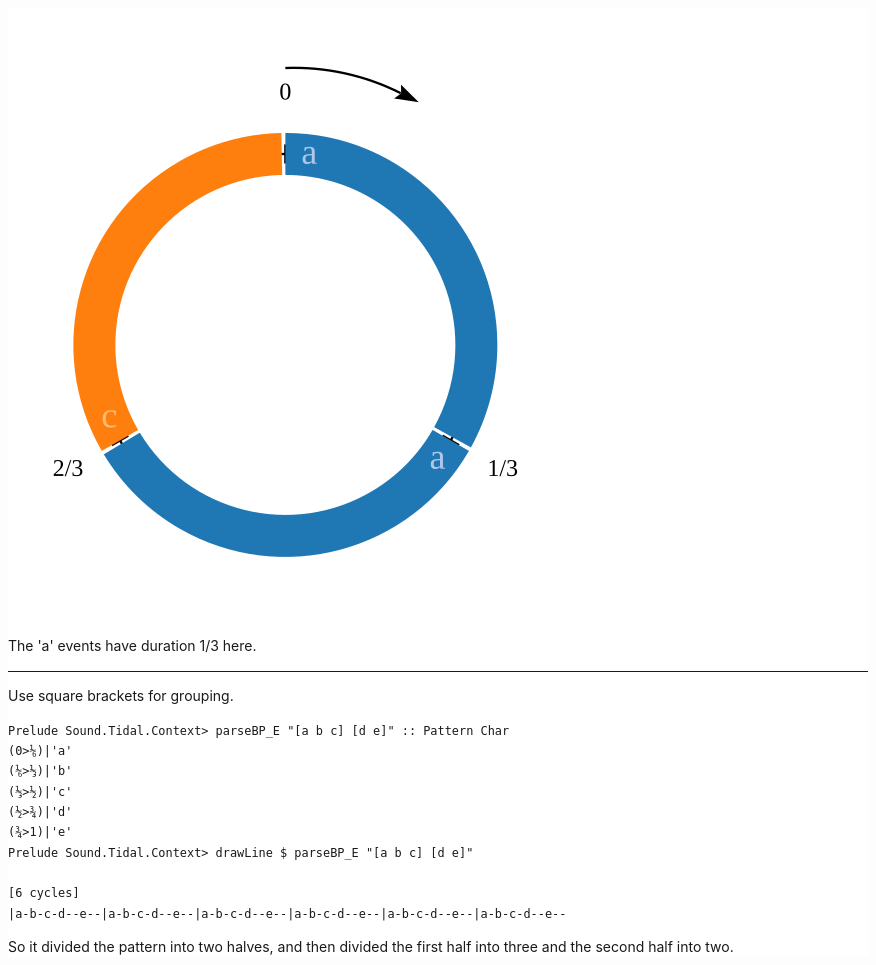 ![](repeateventbang.svg)

The 'a' events have duration 1/3 here.

------------------------------------------------------------------------

Use square brackets for grouping.

    Prelude Sound.Tidal.Context> parseBP_E "[a b c] [d e]" :: Pattern Char
    (0>⅙)|'a'
    (⅙>⅓)|'b'
    (⅓>½)|'c'
    (½>¾)|'d'
    (¾>1)|'e'
    Prelude Sound.Tidal.Context> drawLine $ parseBP_E "[a b c] [d e]"

    [6 cycles]
    |a-b-c-d--e--|a-b-c-d--e--|a-b-c-d--e--|a-b-c-d--e--|a-b-c-d--e--|a-b-c-d--e--

So it divided the pattern into two halves, and then divided the first
half into three and the second half into two.
